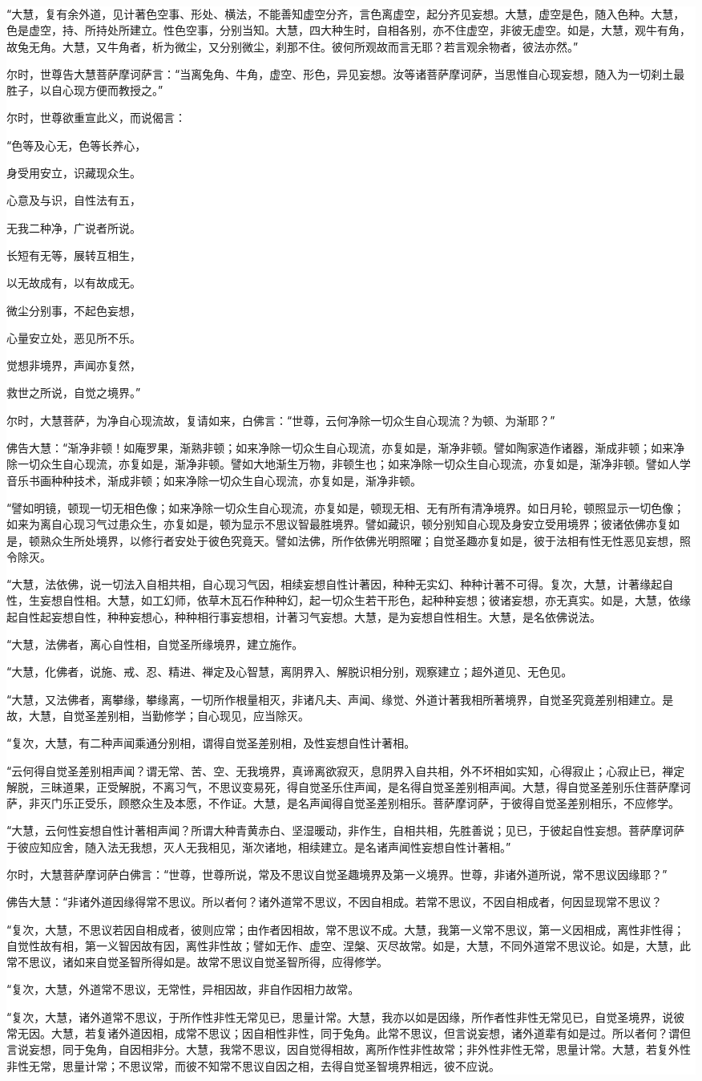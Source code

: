 “大慧，复有余外道，见计著色空事、形处、横法，不能善知虚空分齐，言色离虚空，起分齐见妄想。大慧，虚空是色，随入色种。大慧，色是虚空，持、所持处所建立。性色空事，分别当知。大慧，四大种生时，自相各别，亦不住虚空，非彼无虚空。如是，大慧，观牛有角，故兔无角。大慧，又牛角者，析为微尘，又分别微尘，刹那不住。彼何所观故而言无耶？若言观余物者，彼法亦然。”  

尔时，世尊告大慧菩萨摩诃萨言：“当离兔角、牛角，虚空、形色，异见妄想。汝等诸菩萨摩诃萨，当思惟自心现妄想，随入为一切刹土最胜子，以自心现方便而教授之。”  

尔时，世尊欲重宣此义，而说偈言：  

“色等及心无，色等长养心，  

身受用安立，识藏现众生。  

心意及与识，自性法有五，  

无我二种净，广说者所说。  

长短有无等，展转互相生，  

以无故成有，以有故成无。  

微尘分别事，不起色妄想，  

心量安立处，恶见所不乐。  

觉想非境界，声闻亦复然，  

救世之所说，自觉之境界。”  

尔时，大慧菩萨，为净自心现流故，复请如来，白佛言：“世尊，云何净除一切众生自心现流？为顿、为渐耶？”  

佛告大慧：“渐净非顿！如庵罗果，渐熟非顿；如来净除一切众生自心现流，亦复如是，渐净非顿。譬如陶家造作诸器，渐成非顿；如来净除一切众生自心现流，亦复如是，渐净非顿。譬如大地渐生万物，非顿生也；如来净除一切众生自心现流，亦复如是，渐净非顿。譬如人学音乐书画种种技术，渐成非顿；如来净除一切众生自心现流，亦复如是，渐净非顿。  

“譬如明镜，顿现一切无相色像；如来净除一切众生自心现流，亦复如是，顿现无相、无有所有清净境界。如日月轮，顿照显示一切色像；如来为离自心现习气过患众生，亦复如是，顿为显示不思议智最胜境界。譬如藏识，顿分别知自心现及身安立受用境界；彼诸依佛亦复如是，顿熟众生所处境界，以修行者安处于彼色究竟天。譬如法佛，所作依佛光明照曜；自觉圣趣亦复如是，彼于法相有性无性恶见妄想，照令除灭。  

“大慧，法依佛，说一切法入自相共相，自心现习气因，相续妄想自性计著因，种种无实幻、种种计著不可得。复次，大慧，计著缘起自性，生妄想自性相。大慧，如工幻师，依草木瓦石作种种幻，起一切众生若干形色，起种种妄想；彼诸妄想，亦无真实。如是，大慧，依缘起自性起妄想自性，种种妄想心，种种相行事妄想相，计著习气妄想。大慧，是为妄想自性相生。大慧，是名依佛说法。  

“大慧，法佛者，离心自性相，自觉圣所缘境界，建立施作。  

“大慧，化佛者，说施、戒、忍、精进、禅定及心智慧，离阴界入、解脱识相分别，观察建立；超外道见、无色见。  

“大慧，又法佛者，离攀缘，攀缘离，一切所作根量相灭，非诸凡夫、声闻、缘觉、外道计著我相所著境界，自觉圣究竟差别相建立。是故，大慧，自觉圣差别相，当勤修学；自心现见，应当除灭。  

“复次，大慧，有二种声闻乘通分别相，谓得自觉圣差别相，及性妄想自性计著相。  

“云何得自觉圣差别相声闻？谓无常、苦、空、无我境界，真谛离欲寂灭，息阴界入自共相，外不坏相如实知，心得寂止；心寂止已，禅定解脱，三昧道果，正受解脱，不离习气，不思议变易死，得自觉圣乐住声闻，是名得自觉圣差别相声闻。大慧，得自觉圣差别乐住菩萨摩诃萨，非灭门乐正受乐，顾愍众生及本愿，不作证。大慧，是名声闻得自觉圣差别相乐。菩萨摩诃萨，于彼得自觉圣差别相乐，不应修学。  

“大慧，云何性妄想自性计著相声闻？所谓大种青黄赤白、坚湿暖动，非作生，自相共相，先胜善说；见已，于彼起自性妄想。菩萨摩诃萨于彼应知应舍，随入法无我想，灭人无我相见，渐次诸地，相续建立。是名诸声闻性妄想自性计著相。”  

尔时，大慧菩萨摩诃萨白佛言：“世尊，世尊所说，常及不思议自觉圣趣境界及第一义境界。世尊，非诸外道所说，常不思议因缘耶？”  

佛告大慧：“非诸外道因缘得常不思议。所以者何？诸外道常不思议，不因自相成。若常不思议，不因自相成者，何因显现常不思议？  

“复次，大慧，不思议若因自相成者，彼则应常；由作者因相故，常不思议不成。大慧，我第一义常不思议，第一义因相成，离性非性得；自觉性故有相，第一义智因故有因，离性非性故；譬如无作、虚空、涅槃、灭尽故常。如是，大慧，不同外道常不思议论。如是，大慧，此常不思议，诸如来自觉圣智所得如是。故常不思议自觉圣智所得，应得修学。  

“复次，大慧，外道常不思议，无常性，异相因故，非自作因相力故常。  

“复次，大慧，诸外道常不思议，于所作性非性无常见已，思量计常。大慧，我亦以如是因缘，所作者性非性无常见已，自觉圣境界，说彼常无因。大慧，若复诸外道因相，成常不思议；因自相性非性，同于兔角。此常不思议，但言说妄想，诸外道辈有如是过。所以者何？谓但言说妄想，同于兔角，自因相非分。大慧，我常不思议，因自觉得相故，离所作性非性故常；非外性非性无常，思量计常。大慧，若复外性非性无常，思量计常；不思议常，而彼不知常不思议自因之相，去得自觉圣智境界相远，彼不应说。  
